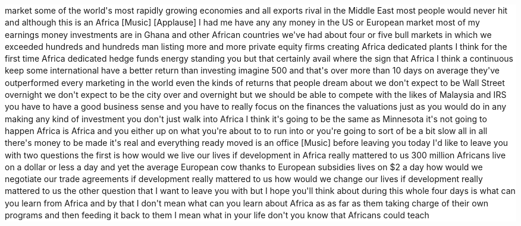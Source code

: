 market some of the world&#39;s most rapidly
growing economies and all exports rival
in the Middle East most people would
never hit and although this is an Africa
[Music]
[Applause]
I had me have any any money in the US or
European market most of my earnings
money investments are in Ghana and other
African countries we&#39;ve had about four
or five bull markets in which we
exceeded hundreds and hundreds man
listing more and more private equity
firms creating Africa dedicated plants I
think for the first time Africa
dedicated hedge funds energy standing
you but that certainly avail where the
sign that Africa I think a continuous
keep some international
have a better return than investing
imagine 500 and that&#39;s over more than 10
days on average they&#39;ve outperformed
every marketing in the world even the
kinds of returns that people dream about
we don&#39;t expect to be Wall Street
overnight we don&#39;t expect to be the city
over and overnight but we should be able
to compete with the likes of Malaysia
and IRS you have to have a good business
sense and you have to really focus on
the finances the valuations just as you
would do in any making any kind of
investment you don&#39;t just walk into
Africa I think it&#39;s going to be the same
as Minnesota it&#39;s not going to happen
Africa is Africa and you either up on
what you&#39;re about to to run into or
you&#39;re going to sort of be a bit slow
all in all there&#39;s money to be made
it&#39;s real and everything ready moved is
an office
[Music]
before leaving you today I&#39;d like to
leave you with two questions the first
is how would we live our lives if
development in Africa really mattered to
us 300 million Africans live on a dollar
or less a day and yet the average
European cow
thanks to European subsidies lives on $2
a day how would we negotiate our trade
agreements if development really
mattered to us how would we change our
lives
if development really mattered to us the
other question that I want to leave you
with but I hope you&#39;ll think about
during this whole four days is what can
you learn from Africa and by that I
don&#39;t mean what can you learn about
Africa as as far as them taking charge
of their own programs and then feeding
it back to them I mean what in your life
don&#39;t you know that Africans could teach